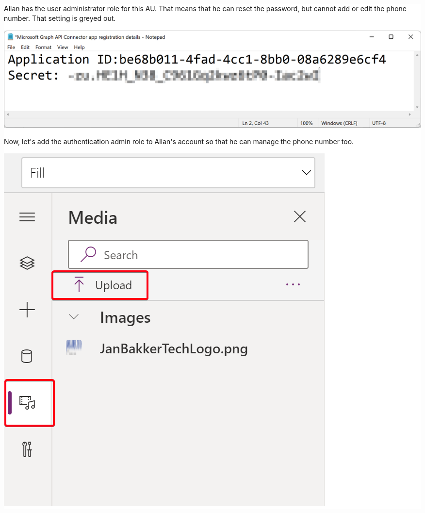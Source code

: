 Allan has the user administrator role for this AU. That means that he can reset the password, but cannot add or edit the phone number. That setting is greyed out.

![](/assets/images/image-81.png)

Now, let's add the authentication admin role to Allan's account so that he can manage the phone number too.

![](/assets/images/image-82.png)
